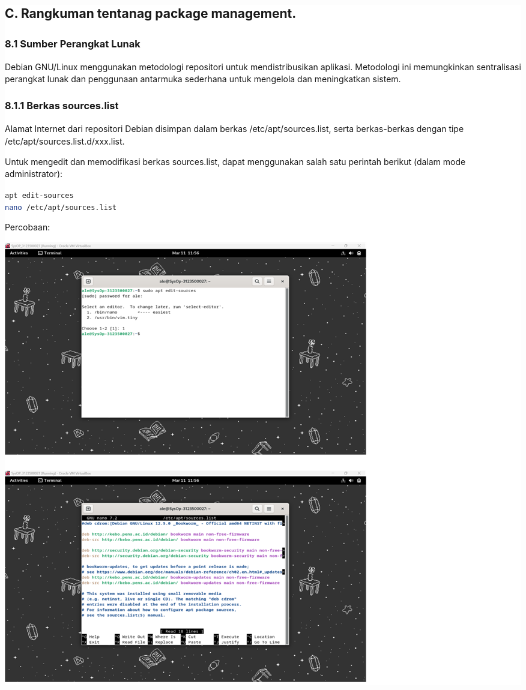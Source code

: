 ## C. Rangkuman tentanag package management.
### 8.1 Sumber Perangkat Lunak
Debian GNU/Linux menggunakan metodologi repositori untuk mendistribusikan aplikasi. Metodologi ini memungkinkan sentralisasi perangkat lunak dan penggunaan antarmuka sederhana untuk mengelola dan meningkatkan sistem.

### 8.1.1 Berkas sources.list
Alamat Internet dari repositori Debian disimpan dalam berkas /etc/apt/sources.list, serta berkas-berkas dengan tipe /etc/apt/sources.list.d/xxx.list.

Untuk mengedit dan memodifikasi berkas sources.list, dapat menggunakan salah satu perintah berikut (dalam mode administrator):
```bash
apt edit-sources
nano /etc/apt/sources.list
```

Percobaan:
<br><div style=width:500;>![ss](assets/pm1.png)</div>
<br><div style=width:500;>![ss](assets/pm2.png)</div>
 
